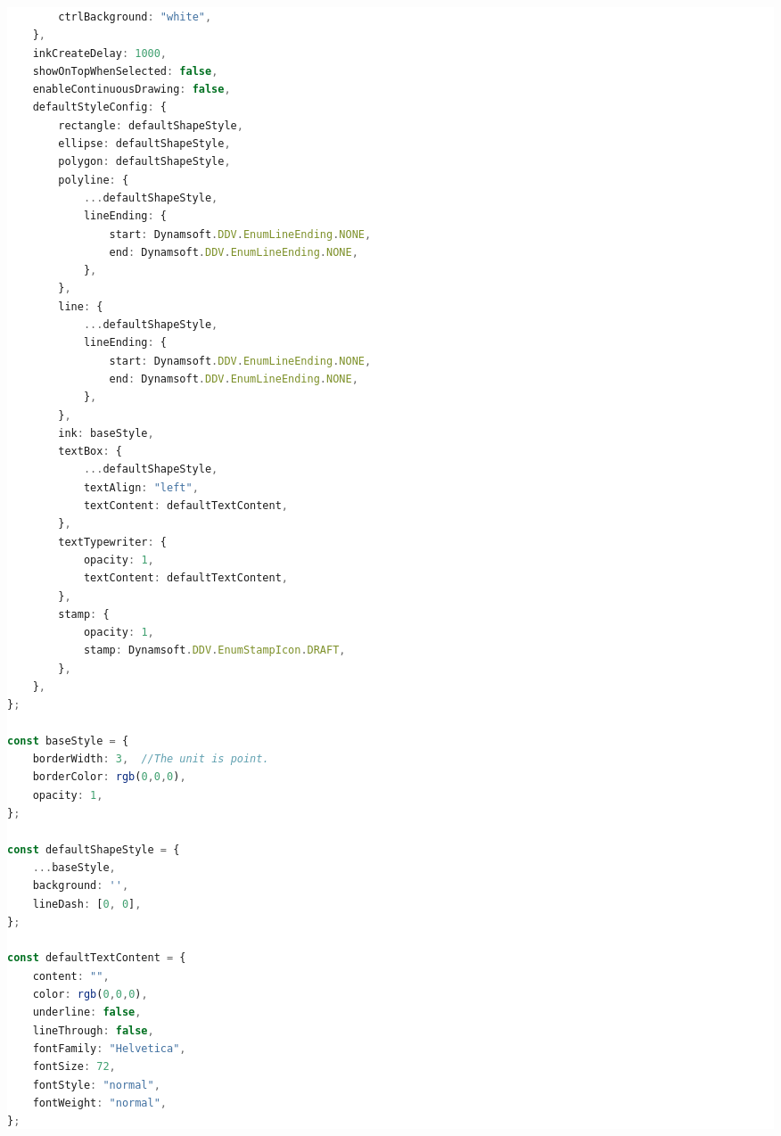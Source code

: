 ```typescript
        ctrlBackground: "white",
    },
    inkCreateDelay: 1000, 
    showOnTopWhenSelected: false,
    enableContinuousDrawing: false,
    defaultStyleConfig: {
        rectangle: defaultShapeStyle,
        ellipse: defaultShapeStyle,
        polygon: defaultShapeStyle,
        polyline: {
            ...defaultShapeStyle,
            lineEnding: {
                start: Dynamsoft.DDV.EnumLineEnding.NONE,
                end: Dynamsoft.DDV.EnumLineEnding.NONE,
            },
        },
        line: {
            ...defaultShapeStyle,
            lineEnding: {
                start: Dynamsoft.DDV.EnumLineEnding.NONE,
                end: Dynamsoft.DDV.EnumLineEnding.NONE,
            },
        },
        ink: baseStyle,
        textBox: {
            ...defaultShapeStyle,
            textAlign: "left",
            textContent: defaultTextContent,
        },
        textTypewriter: {
            opacity: 1,
            textContent: defaultTextContent,
        },
        stamp: {
            opacity: 1,
            stamp: Dynamsoft.DDV.EnumStampIcon.DRAFT,
        },
    },
};

const baseStyle = {
    borderWidth: 3,  //The unit is point.
    borderColor: rgb(0,0,0),
    opacity: 1,
};

const defaultShapeStyle = {
    ...baseStyle,
    background: '',
    lineDash: [0, 0],
};

const defaultTextContent = {
    content: "",
    color: rgb(0,0,0),
    underline: false,
    lineThrough: false,
    fontFamily: "Helvetica",
    fontSize: 72,
    fontStyle: "normal",
    fontWeight: "normal", 
};
```